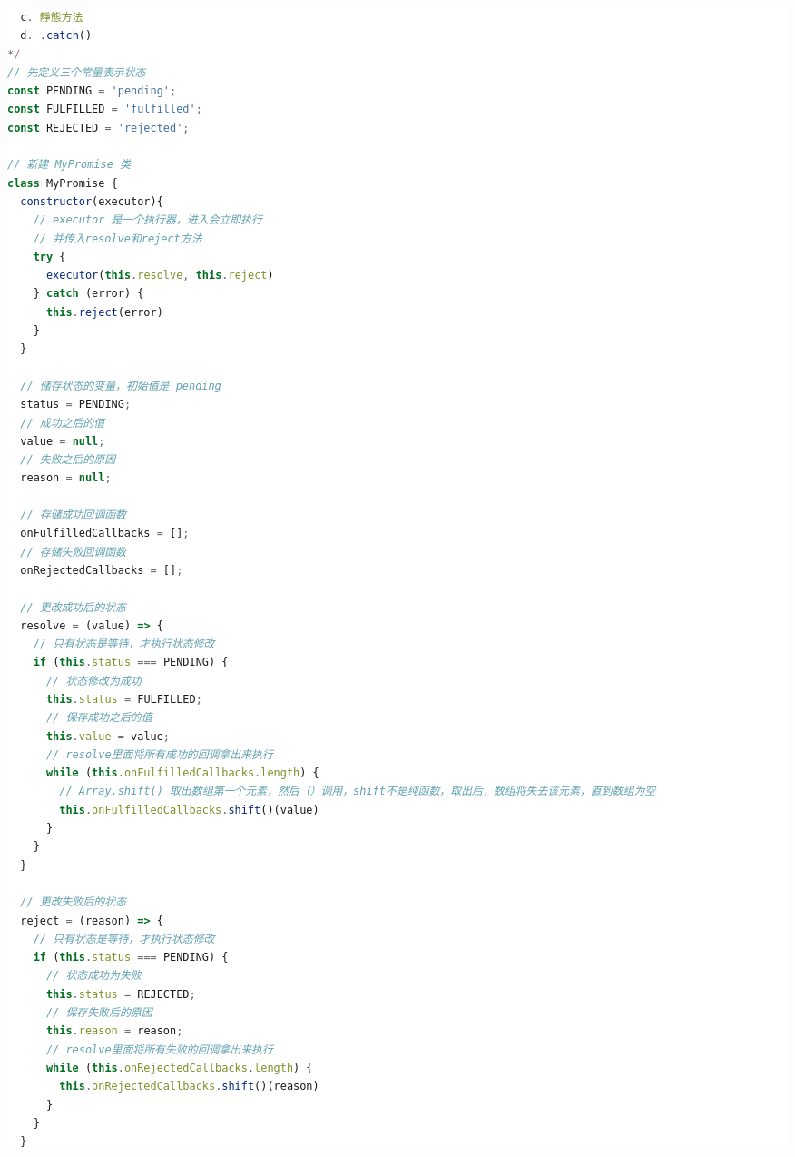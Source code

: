 ```js
  c. 靜態方法
  d. .catch()
*/
// 先定义三个常量表示状态
const PENDING = 'pending';
const FULFILLED = 'fulfilled';
const REJECTED = 'rejected';

// 新建 MyPromise 类
class MyPromise {
  constructor(executor){
    // executor 是一个执行器，进入会立即执行
    // 并传入resolve和reject方法
    try {
      executor(this.resolve, this.reject)
    } catch (error) {
      this.reject(error)
    }
  }

  // 储存状态的变量，初始值是 pending
  status = PENDING;
  // 成功之后的值
  value = null;
  // 失败之后的原因
  reason = null;

  // 存储成功回调函数
  onFulfilledCallbacks = [];
  // 存储失败回调函数
  onRejectedCallbacks = [];

  // 更改成功后的状态
  resolve = (value) => {
    // 只有状态是等待，才执行状态修改
    if (this.status === PENDING) {
      // 状态修改为成功
      this.status = FULFILLED;
      // 保存成功之后的值
      this.value = value;
      // resolve里面将所有成功的回调拿出来执行
      while (this.onFulfilledCallbacks.length) {
        // Array.shift() 取出数组第一个元素，然后（）调用，shift不是纯函数，取出后，数组将失去该元素，直到数组为空
        this.onFulfilledCallbacks.shift()(value)
      }
    }
  }

  // 更改失败后的状态
  reject = (reason) => {
    // 只有状态是等待，才执行状态修改
    if (this.status === PENDING) {
      // 状态成功为失败
      this.status = REJECTED;
      // 保存失败后的原因
      this.reason = reason;
      // resolve里面将所有失败的回调拿出来执行
      while (this.onRejectedCallbacks.length) {
        this.onRejectedCallbacks.shift()(reason)
      }
    }
  }

```